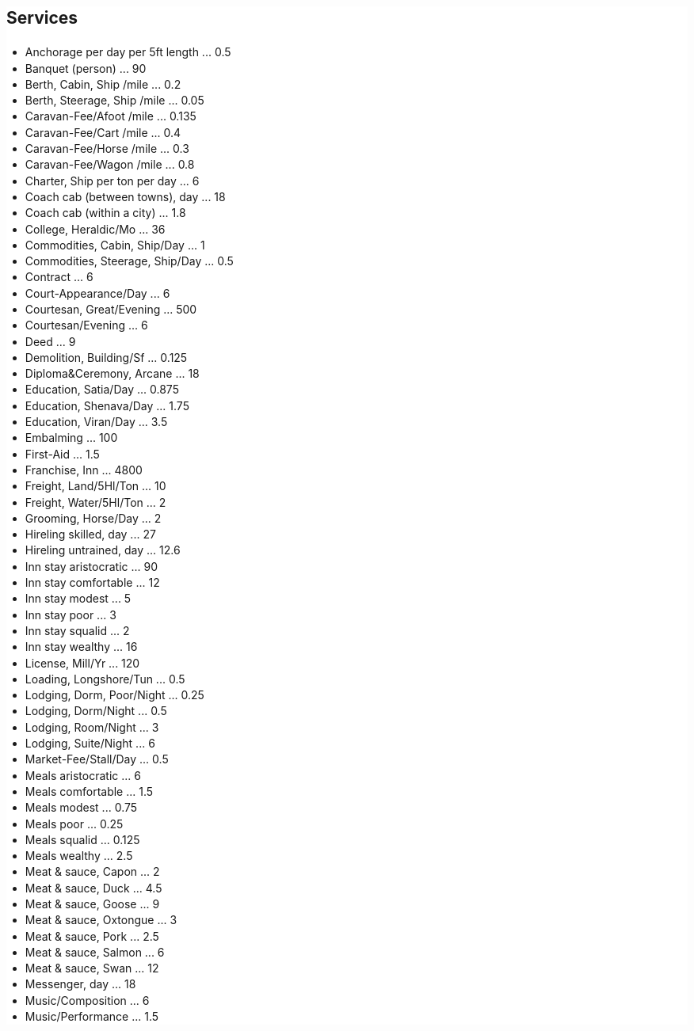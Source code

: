 ## Services
* Anchorage per day per 5ft length ... 0.5
* Banquet (person) ... 90
* Berth, Cabin, Ship /mile ... 0.2
* Berth, Steerage, Ship /mile ... 0.05
* Caravan-Fee/Afoot /mile ... 0.135
* Caravan-Fee/Cart /mile ... 0.4
* Caravan-Fee/Horse /mile ... 0.3
* Caravan-Fee/Wagon /mile ... 0.8
* Charter, Ship per ton per day ... 6
* Coach cab (between towns), day ... 18
* Coach cab (within a city) ... 1.8
* College, Heraldic/Mo ... 36
* Commodities, Cabin, Ship/Day ... 1
* Commodities, Steerage, Ship/Day ... 0.5
* Contract ... 6
* Court-Appearance/Day ... 6
* Courtesan, Great/Evening ... 500
* Courtesan/Evening ... 6
* Deed ... 9
* Demolition, Building/Sf ... 0.125
* Diploma&Ceremony, Arcane ... 18
* Education, Satia/Day ... 0.875
* Education, Shenava/Day ... 1.75
* Education, Viran/Day ... 3.5
* Embalming ... 100
* First-Aid ... 1.5
* Franchise, Inn ... 4800
* Freight, Land/5Hl/Ton ... 10
* Freight, Water/5Hl/Ton ... 2
* Grooming, Horse/Day ... 2
* Hireling skilled, day ... 27
* Hireling untrained, day ... 12.6
* Inn stay aristocratic ... 90
* Inn stay comfortable ... 12
* Inn stay modest ... 5
* Inn stay poor ... 3
* Inn stay squalid ... 2
* Inn stay wealthy ... 16
* License, Mill/Yr ... 120
* Loading, Longshore/Tun ... 0.5
* Lodging, Dorm, Poor/Night ... 0.25
* Lodging, Dorm/Night ... 0.5
* Lodging, Room/Night ... 3
* Lodging, Suite/Night ... 6
* Market-Fee/Stall/Day ... 0.5
* Meals aristocratic ... 6
* Meals comfortable ... 1.5
* Meals modest ... 0.75
* Meals poor ... 0.25
* Meals squalid ... 0.125
* Meals wealthy ... 2.5
* Meat & sauce, Capon ... 2
* Meat & sauce, Duck ... 4.5
* Meat & sauce, Goose ... 9
* Meat & sauce, Oxtongue ... 3
* Meat & sauce, Pork ... 2.5
* Meat & sauce, Salmon ... 6
* Meat & sauce, Swan ... 12
* Messenger, day ... 18
* Music/Composition ... 6
* Music/Performance ... 1.5